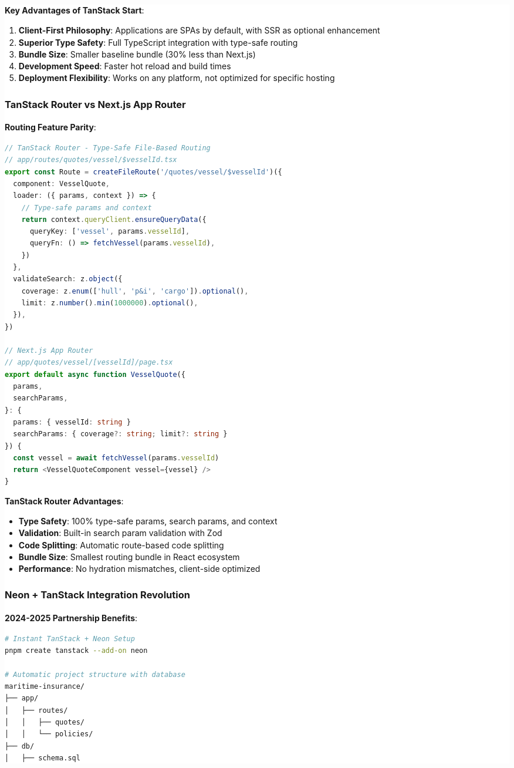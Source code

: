 **Key Advantages of TanStack Start**:

1. **Client-First Philosophy**: Applications are SPAs by default, with SSR as optional enhancement
2. **Superior Type Safety**: Full TypeScript integration with type-safe routing
3. **Bundle Size**: Smaller baseline bundle (30% less than Next.js)
4. **Development Speed**: Faster hot reload and build times
5. **Deployment Flexibility**: Works on any platform, not optimized for specific hosting

### TanStack Router vs Next.js App Router

**Routing Feature Parity**:
```typescript
// TanStack Router - Type-Safe File-Based Routing
// app/routes/quotes/vessel/$vesselId.tsx
export const Route = createFileRoute('/quotes/vessel/$vesselId')({
  component: VesselQuote,
  loader: ({ params, context }) => {
    // Type-safe params and context
    return context.queryClient.ensureQueryData({
      queryKey: ['vessel', params.vesselId],
      queryFn: () => fetchVessel(params.vesselId),
    })
  },
  validateSearch: z.object({
    coverage: z.enum(['hull', 'p&i', 'cargo']).optional(),
    limit: z.number().min(1000000).optional(),
  }),
})

// Next.js App Router
// app/quotes/vessel/[vesselId]/page.tsx  
export default async function VesselQuote({
  params,
  searchParams,
}: {
  params: { vesselId: string }
  searchParams: { coverage?: string; limit?: string }
}) {
  const vessel = await fetchVessel(params.vesselId)
  return <VesselQuoteComponent vessel={vessel} />
}
```

**TanStack Router Advantages**:
- **Type Safety**: 100% type-safe params, search params, and context
- **Validation**: Built-in search param validation with Zod
- **Code Splitting**: Automatic route-based code splitting
- **Bundle Size**: Smallest routing bundle in React ecosystem
- **Performance**: No hydration mismatches, client-side optimized

### Neon + TanStack Integration Revolution

**2024-2025 Partnership Benefits**:
```bash
# Instant TanStack + Neon Setup
pnpm create tanstack --add-on neon

# Automatic project structure with database
maritime-insurance/
├── app/
│   ├── routes/
│   │   ├── quotes/
│   │   └── policies/
├── db/
│   ├── schema.sql
```